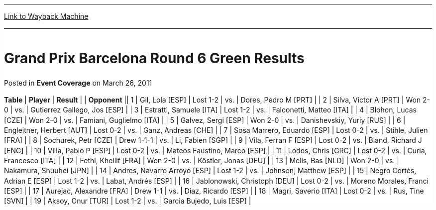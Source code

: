 
---
[Link to Wayback Machine](https://web.archive.org/web/20160912222242/http://magic.wizards.com/en/articles/archive/event-coverage/grand-prix-barcelona-round-6-green-results-2011-03-26)

[_metadata_:description]:- "TablePlayerResult"
[_metadata_:generator]:- "Drupal 7 (http://drupal.org)"
[_metadata_:node]:- "444251"
[_metadata_:publish_date]:- "2011-03-26"
[_metadata_:source]:- "div-main-content"
[_metadata_:title]:- "Grand Prix Barcelona Round 6 Green Results"
[_metadata_:wayback_capture_timestamp]:- "2016-09-12 22:22:42"
[_metadata_:wayback_raw_url]:- "https://web.archive.org/web/20160912222242id_/http://magic.wizards.com/en/articles/archive/event-coverage/grand-prix-barcelona-round-6-green-results-2011-03-26"
[_metadata_:wayback_url]:- "http://magic.wizards.com/en/articles/archive/event-coverage/grand-prix-barcelona-round-6-green-results-2011-03-26"
---


Grand Prix Barcelona Round 6 Green Results
==========================================



 Posted in **Event Coverage**
 on March 26, 2011 












 **Table** | **Player** | **Result** |  | **Opponent** ||  1 | Gil, Lola [ESP] | Lost 1-2 | vs. | Dores, Pedro M [PRT] |
|  2 | Silva, Victor A [PRT] | Won 2-0 | vs. | Gutierrez Gallego, Jos [ESP] |
|  3 | Estratti, Samuele [ITA] | Lost 1-2 | vs. | Falconetti, Matteo [ITA] |
|  4 | Blohon, Lucas [CZE] | Won 2-0 | vs. | Famiani, Guglielmo [ITA] |
|  5 | Galvez, Sergi [ESP] | Won 2-0 | vs. | Danishevskiy, Yuriy [RUS] |
|  6 | Engleitner, Herbert [AUT] | Lost 0-2 | vs. | Ganz, Andreas [CHE] |
|  7 | Sosa Marrero, Eduardo [ESP] | Lost 0-2 | vs. | Stihle, Julien [FRA] |
|  8 | Sochurek, Petr [CZE] | Drew 1-1-1 | vs. | Li, Fabien [SGP] |
|  9 | Vila, Ferran F [ESP] | Lost 0-2 | vs. | Bland, Richard J [ENG] |
|  10 | Villa, Pablo P [ESP] | Lost 0-2 | vs. | Mateos Faustino, Marco [ESP] |
|  11 | Lodos, Chris [GRC] | Lost 0-2 | vs. | Curia, Francesco [ITA] |
|  12 | Fethi, Khellif [FRA] | Won 2-0 | vs. | Köstler, Jonas [DEU] |
|  13 | Melis, Bas [NLD] | Won 2-0 | vs. | Nakamura, Shuuhei [JPN] |
|  14 | Andres, Navarro Arroyo [ESP] | Lost 1-2 | vs. | Johnson, Matthew [ESP] |
|  15 | Negro Cortés, Adrian E [ESP] | Lost 1-2 | vs. | Labat, Andrés [ESP] |
|  16 | Jablonowski, Christoph [DEU] | Lost 0-2 | vs. | Moreno Morales, Franci [ESP] |
|  17 | Aurejac, Alexandre [FRA] | Drew 1-1 | vs. | Diaz, Ricardo [ESP] |
|  18 | Magri, Saverio [ITA] | Lost 0-2 | vs. | Rus, Tine [SVN] |
|  19 | Aksoy, Onur [TUR] | Lost 1-2 | vs. | Garcia Bujedo, Luis [ESP] |